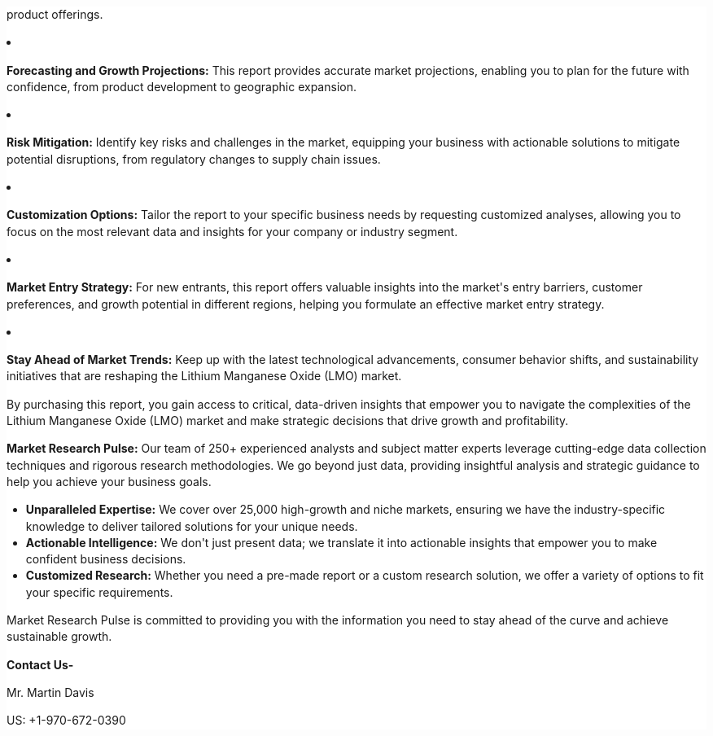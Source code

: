 product offerings.</p></li><li><p><strong>Forecasting and Growth Projections:</strong> This report provides accurate market projections, enabling you to plan for the future with confidence, from product development to geographic expansion.</p></li><li><p><strong>Risk Mitigation:</strong> Identify key risks and challenges in the market, equipping your business with actionable solutions to mitigate potential disruptions, from regulatory changes to supply chain issues.</p></li><li><p><strong>Customization Options:</strong> Tailor the report to your specific business needs by requesting customized analyses, allowing you to focus on the most relevant data and insights for your company or industry segment.</p></li><li><p><strong>Market Entry Strategy:</strong> For new entrants, this report offers valuable insights into the market's entry barriers, customer preferences, and growth potential in different regions, helping you formulate an effective market entry strategy.</p></li><li><p><strong>Stay Ahead of Market Trends:</strong> Keep up with the latest technological advancements, consumer behavior shifts, and sustainability initiatives that are reshaping the Lithium Manganese Oxide (LMO) market.</p></li></ol><p>By purchasing this report, you gain access to critical, data-driven insights that empower you to navigate the complexities of the Lithium Manganese Oxide (LMO) market and make strategic decisions that drive growth and profitability.</p><p><strong>Market Research Pulse:</strong>&nbsp;Our team of 250+ experienced analysts and subject matter experts leverage cutting-edge data collection techniques and rigorous research methodologies. We go beyond just data, providing insightful analysis and strategic guidance to help you achieve your business goals.</p><ul><li><strong>Unparalleled Expertise:</strong>&nbsp;We cover over 25,000 high-growth and niche markets, ensuring we have the industry-specific knowledge to deliver tailored solutions for your unique needs.</li><li><strong>Actionable Intelligence:</strong>&nbsp;We don't just present data; we translate it into actionable insights that empower you to make confident business decisions.</li><li><strong>Customized Research:</strong>&nbsp;Whether you need a pre-made report or a custom research solution, we offer a variety of options to fit your specific requirements.</li></ul><p>Market Research Pulse is committed to providing you with the information you need to stay ahead of the curve and achieve sustainable growth.</p><p><strong>Contact Us-</strong></p><p>Mr. Martin Davis</p><p>US: +1-970-672-0390</p>
